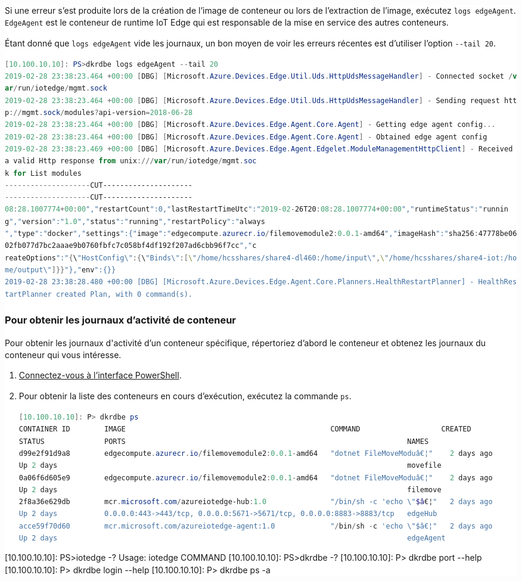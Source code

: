 Si une erreur s’est produite lors de la création de l’image de conteneur ou lors de l’extraction de l’image, exécutez `logs edgeAgent`.  `EdgeAgent` est le conteneur de runtime IoT Edge qui est responsable de la mise en service des autres conteneurs.

Étant donné que `logs edgeAgent` vide les journaux, un bon moyen de voir les erreurs récentes est d’utiliser l’option `--tail 20`.


```powershell
[10.100.10.10]: PS>dkrdbe logs edgeAgent --tail 20
2019-02-28 23:38:23.464 +00:00 [DBG] [Microsoft.Azure.Devices.Edge.Util.Uds.HttpUdsMessageHandler] - Connected socket /var/run/iotedge/mgmt.sock
2019-02-28 23:38:23.464 +00:00 [DBG] [Microsoft.Azure.Devices.Edge.Util.Uds.HttpUdsMessageHandler] - Sending request http://mgmt.sock/modules?api-version=2018-06-28
2019-02-28 23:38:23.464 +00:00 [DBG] [Microsoft.Azure.Devices.Edge.Agent.Core.Agent] - Getting edge agent config...
2019-02-28 23:38:23.464 +00:00 [DBG] [Microsoft.Azure.Devices.Edge.Agent.Core.Agent] - Obtained edge agent config
2019-02-28 23:38:23.469 +00:00 [DBG] [Microsoft.Azure.Devices.Edge.Agent.Edgelet.ModuleManagementHttpClient] - Received a valid Http response from unix:///var/run/iotedge/mgmt.soc
k for List modules
--------------------CUT---------------------
--------------------CUT---------------------
08:28.1007774+00:00","restartCount":0,"lastRestartTimeUtc":"2019-02-26T20:08:28.1007774+00:00","runtimeStatus":"running","version":"1.0","status":"running","restartPolicy":"always
","type":"docker","settings":{"image":"edgecompute.azurecr.io/filemovemodule2:0.0.1-amd64","imageHash":"sha256:47778be0602fb077d7bc2aaae9b0760fbfc7c058bf4df192f207ad6cbb96f7cc","c
reateOptions":"{\"HostConfig\":{\"Binds\":[\"/home/hcsshares/share4-dl460:/home/input\",\"/home/hcsshares/share4-iot:/home/output\"]}}"},"env":{}}
2019-02-28 23:38:28.480 +00:00 [DBG] [Microsoft.Azure.Devices.Edge.Agent.Core.Planners.HealthRestartPlanner] - HealthRestartPlanner created Plan, with 0 command(s).
```

### <a name="to-get-container-logs"></a>Pour obtenir les journaux d’activité de conteneur

Pour obtenir les journaux d'activité d’un conteneur spécifique, répertoriez d’abord le conteneur et obtenez les journaux du conteneur qui vous intéresse.

1. [Connectez-vous à l’interface PowerShell](#connect-to-the-powershell-interface).
2. Pour obtenir la liste des conteneurs en cours d’exécution, exécutez la commande `ps`.

    ```powershell
    [10.100.10.10]: P> dkrdbe ps
    CONTAINER ID        IMAGE                                                COMMAND                   CREATED             STATUS              PORTS                                                                  NAMES
    d99e2f91d9a8        edgecompute.azurecr.io/filemovemodule2:0.0.1-amd64   "dotnet FileMoveModuâ€¦"    2 days ago          Up 2 days                                                                                  movefile
    0a06f6d605e9        edgecompute.azurecr.io/filemovemodule2:0.0.1-amd64   "dotnet FileMoveModuâ€¦"    2 days ago          Up 2 days                                                                                  filemove
    2f8a36e629db        mcr.microsoft.com/azureiotedge-hub:1.0               "/bin/sh -c 'echo \"$â€¦"   2 days ago          Up 2 days           0.0.0.0:443->443/tcp, 0.0.0.0:5671->5671/tcp, 0.0.0.0:8883->8883/tcp   edgeHub
    acce59f70d60        mcr.microsoft.com/azureiotedge-agent:1.0             "/bin/sh -c 'echo \"$â€¦"   2 days ago          Up 2 days                                                                                  edgeAgent
    ```


[10.100.10.10]: PS>iotedge -?                                                                                                                                                                                                 Usage: iotedge COMMAND
[10.100.10.10]: PS>dkrdbe -?
[10.100.10.10]: P> dkrdbe port --help
[10.100.10.10]: P> dkrdbe login --help
[10.100.10.10]: P> dkrdbe ps -a